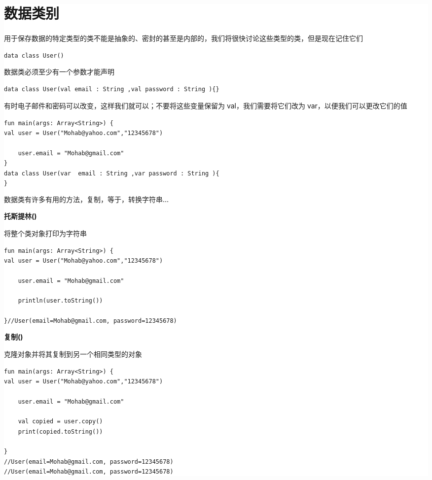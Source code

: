 # 数据类别

用于保存数据的特定类型的类不能是抽象的、密封的甚至是内部的，我们将很快讨论这些类型的类，但是现在记住它们

```
data class User()
```

数据类必须至少有一个参数才能声明

```
data class User(val email : String ,val password : String ){}
```

有时电子邮件和密码可以改变，这样我们就可以；不要将这些变量保留为 val，我们需要将它们改为 var，以便我们可以更改它们的值

```
fun main(args: Array<String>) {
val user = User("Mohab@yahoo.com","12345678")

    user.email = "Mohab@gmail.com"
}
data class User(var  email : String ,var password : String ){
}
```

数据类有许多有用的方法，复制，等于，转换字符串…

**托斯提林()**

将整个类对象打印为字符串

```
fun main(args: Array<String>) {
val user = User("Mohab@yahoo.com","12345678")

    user.email = "Mohab@gmail.com"

    println(user.toString())

}//User(email=Mohab@gmail.com, password=12345678)
```

**复制()**

克隆对象并将其复制到另一个相同类型的对象

```
fun main(args: Array<String>) {
val user = User("Mohab@yahoo.com","12345678")

    user.email = "Mohab@gmail.com"

    val copied = user.copy()
    print(copied.toString())

}
//User(email=Mohab@gmail.com, password=12345678)
//User(email=Mohab@gmail.com, password=12345678)
```
